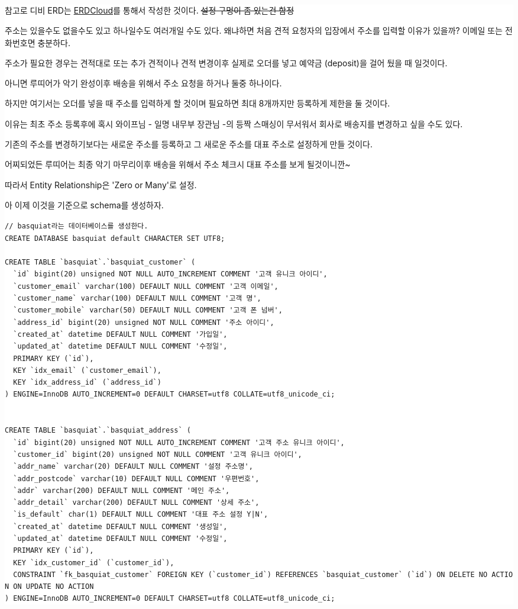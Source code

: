 참고로 디비 ERD는 [ERDCloud](https://www.erdcloud.com/)를 통해서 작성한 것이다. ~~설정 구멍이 좀 있는건 함정~~

주소는 있을수도 없을수도 있고 하나일수도 여러개일 수도 있다. 왜냐하면 처음 견적 요청자의 입장에서 주소를 입력할 이유가 있을까? 이메일 또는 전화번호면 충분하다.    

주소가 필요한 경우는 견적대로 또는 추가 견적이나 견적 변경이후 실제로 오더를 넣고 예약금 (deposit)을 걸어 뒀을 때 일것이다.     

아니면 루띠어가 악기 완성이후 배송을 위해서 주소 요청을 하거나 둘중 하나이다.     

하지만 여기서는 오더를 넣을 때 주소를 입력하게 할 것이며 필요하면 최대 8개까지만 등록하게 제한을 둘 것이다.     

이유는 최초 주소 등록후에 혹시 와이프님 - 일명 내무부 장관님 -의 등짝 스매싱이 무서워서 회사로 배송지를 변경하고 싶을 수도 있다.     

기존의 주소를 변경하기보다는 새로운 주소를 등록하고 그 새로운 주소를 대표 주소로 설정하게 만들 것이다.     

어찌되었든 루띠어는 최종 악기 마무리이후 배송을 위해서 주소 체크시 대표 주소를 보게 될것이니깐~           

따라서 Entity Relationship은 'Zero or Many'로 설정.    

아 이제 이것을 기준으로 schema를 생성하자.

```
// basquiat라는 데이터베이스를 생성한다.
CREATE DATABASE basquiat default CHARACTER SET UTF8;

CREATE TABLE `basquiat`.`basquiat_customer` (
  `id` bigint(20) unsigned NOT NULL AUTO_INCREMENT COMMENT '고객 유니크 아이디',
  `customer_email` varchar(100) DEFAULT NULL COMMENT '고객 이메일',
  `customer_name` varchar(100) DEFAULT NULL COMMENT '고객 명',
  `customer_mobile` varchar(50) DEFAULT NULL COMMENT '고객 폰 넘버',
  `address_id` bigint(20) unsigned NOT NULL COMMENT '주소 아이디',
  `created_at` datetime DEFAULT NULL COMMENT '가입일',
  `updated_at` datetime DEFAULT NULL COMMENT '수정일',
  PRIMARY KEY (`id`),
  KEY `idx_email` (`customer_email`),
  KEY `idx_address_id` (`address_id`)
) ENGINE=InnoDB AUTO_INCREMENT=0 DEFAULT CHARSET=utf8 COLLATE=utf8_unicode_ci;


CREATE TABLE `basquiat`.`basquiat_address` (
  `id` bigint(20) unsigned NOT NULL AUTO_INCREMENT COMMENT '고객 주소 유니크 아이디',
  `customer_id` bigint(20) unsigned NOT NULL COMMENT '고객 유니크 아이디',
  `addr_name` varchar(20) DEFAULT NULL COMMENT '설정 주소명',
  `addr_postcode` varchar(10) DEFAULT NULL COMMENT '우편번호',
  `addr` varchar(200) DEFAULT NULL COMMENT '메인 주소',
  `addr_detail` varchar(200) DEFAULT NULL COMMENT '상세 주소',
  `is_default` char(1) DEFAULT NULL COMMENT '대표 주소 설정 Y|N',
  `created_at` datetime DEFAULT NULL COMMENT '생성일',
  `updated_at` datetime DEFAULT NULL COMMENT '수정일',
  PRIMARY KEY (`id`),
  KEY `idx_customer_id` (`customer_id`),
  CONSTRAINT `fk_basquiat_customer` FOREIGN KEY (`customer_id`) REFERENCES `basquiat_customer` (`id`) ON DELETE NO ACTION ON UPDATE NO ACTION
) ENGINE=InnoDB AUTO_INCREMENT=0 DEFAULT CHARSET=utf8 COLLATE=utf8_unicode_ci;

```
